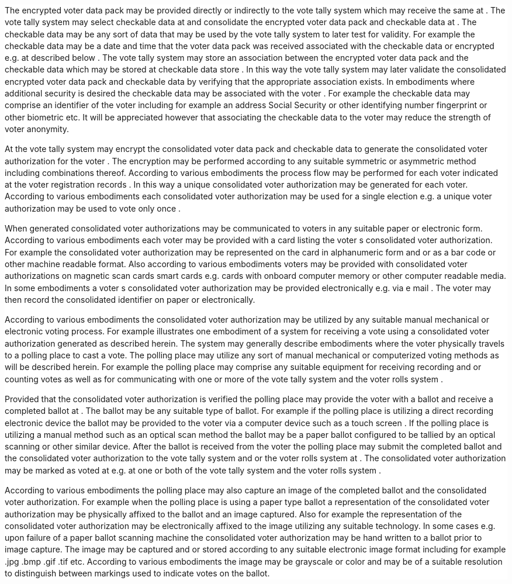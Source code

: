 The encrypted voter data pack may be provided directly or indirectly to the vote tally system which may receive the same at . The vote tally system may select checkable data at and consolidate the encrypted voter data pack and checkable data at . The checkable data may be any sort of data that may be used by the vote tally system to later test for validity. For example the checkable data may be a date and time that the voter data pack was received associated with the checkable data or encrypted e.g. at described below . The vote tally system may store an association between the encrypted voter data pack and the checkable data which may be stored at checkable data store . In this way the vote tally system may later validate the consolidated encrypted voter data pack and checkable data by verifying that the appropriate association exists. In embodiments where additional security is desired the checkable data may be associated with the voter . For example the checkable data may comprise an identifier of the voter including for example an address Social Security or other identifying number fingerprint or other biometric etc. It will be appreciated however that associating the checkable data to the voter may reduce the strength of voter anonymity.

At the vote tally system may encrypt the consolidated voter data pack and checkable data to generate the consolidated voter authorization for the voter . The encryption may be performed according to any suitable symmetric or asymmetric method including combinations thereof. According to various embodiments the process flow may be performed for each voter indicated at the voter registration records . In this way a unique consolidated voter authorization may be generated for each voter. According to various embodiments each consolidated voter authorization may be used for a single election e.g. a unique voter authorization may be used to vote only once .

When generated consolidated voter authorizations may be communicated to voters in any suitable paper or electronic form. According to various embodiments each voter may be provided with a card listing the voter s consolidated voter authorization. For example the consolidated voter authorization may be represented on the card in alphanumeric form and or as a bar code or other machine readable format. Also according to various embodiments voters may be provided with consolidated voter authorizations on magnetic scan cards smart cards e.g. cards with onboard computer memory or other computer readable media. In some embodiments a voter s consolidated voter authorization may be provided electronically e.g. via e mail . The voter may then record the consolidated identifier on paper or electronically.

According to various embodiments the consolidated voter authorization may be utilized by any suitable manual mechanical or electronic voting process. For example illustrates one embodiment of a system for receiving a vote using a consolidated voter authorization generated as described herein. The system may generally describe embodiments where the voter physically travels to a polling place to cast a vote. The polling place may utilize any sort of manual mechanical or computerized voting methods as will be described herein. For example the polling place may comprise any suitable equipment for receiving recording and or counting votes as well as for communicating with one or more of the vote tally system and the voter rolls system .

Provided that the consolidated voter authorization is verified the polling place may provide the voter with a ballot and receive a completed ballot at . The ballot may be any suitable type of ballot. For example if the polling place is utilizing a direct recording electronic device the ballot may be provided to the voter via a computer device such as a touch screen . If the polling place is utilizing a manual method such as an optical scan method the ballot may be a paper ballot configured to be tallied by an optical scanning or other similar device. After the ballot is received from the voter the polling place may submit the completed ballot and the consolidated voter authorization to the vote tally system and or the voter rolls system at . The consolidated voter authorization may be marked as voted at e.g. at one or both of the vote tally system and the voter rolls system .

According to various embodiments the polling place may also capture an image of the completed ballot and the consolidated voter authorization. For example when the polling place is using a paper type ballot a representation of the consolidated voter authorization may be physically affixed to the ballot and an image captured. Also for example the representation of the consolidated voter authorization may be electronically affixed to the image utilizing any suitable technology. In some cases e.g. upon failure of a paper ballot scanning machine the consolidated voter authorization may be hand written to a ballot prior to image capture. The image may be captured and or stored according to any suitable electronic image format including for example .jpg .bmp .gif .tif etc. According to various embodiments the image may be grayscale or color and may be of a suitable resolution to distinguish between markings used to indicate votes on the ballot.
